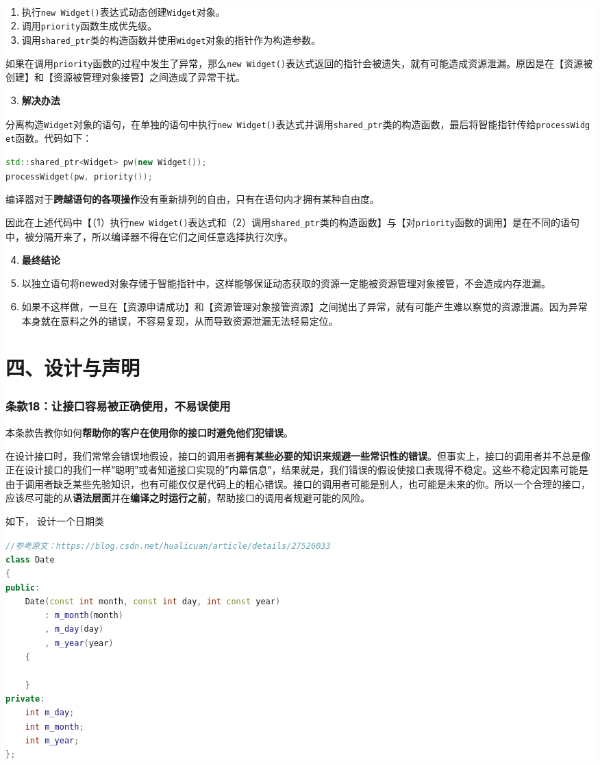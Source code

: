 1. 执行`new Widget()`表达式动态创建`Widget`对象。
2. 调用`priority`函数生成优先级。
3. 调用`shared_ptr`类的构造函数并使用`Widget`对象的指针作为构造参数。

如果在调用`priority`函数的过程中发生了异常，那么`new Widget()`表达式返回的指针会被遗失，就有可能造成资源泄漏。原因是在【资源被创建】和【资源被管理对象接管】之间造成了异常干扰。

3. **解决办法**

分离构造`Widget`对象的语句，在单独的语句中执行`new Widget()`表达式并调用`shared_ptr`类的构造函数，最后将智能指针传给`processWidget`函数。代码如下：

```cpp
std::shared_ptr<Widget> pw(new Widget());
processWidget(pw, priority());
```

编译器对于**跨越语句的各项操作**没有重新排列的自由，只有在语句内才拥有某种自由度。

因此在上述代码中【（1）执行`new Widget()`表达式和（2）调用`shared_ptr`类的构造函数】与【对`priority`函数的调用】是在不同的语句中，被分隔开来了，所以编译器不得在它们之间任意选择执行次序。

4. **最终结论**

1. 以独立语句将newed对象存储于智能指针中，这样能够保证动态获取的资源一定能被资源管理对象接管，不会造成内存泄漏。
2. 如果不这样做，一旦在【资源申请成功】和【资源管理对象接管资源】之间抛出了异常，就有可能产生难以察觉的资源泄漏。因为异常本身就在意料之外的错误，不容易复现，从而导致资源泄漏无法轻易定位。



# 四、设计与声明

### 条款18：让接口容易被正确使用，不易误使用

本条款告教你如何**帮助你的客户在使用你的接口时避免他们犯错误**。

在设计接口时，我们常常会错误地假设，接口的调用者**拥有某些必要的知识来规避一些常识性的错误**。但事实上，接口的调用者并不总是像正在设计接口的我们一样“聪明”或者知道接口实现的”内幕信息“，结果就是，我们错误的假设使接口表现得不稳定。这些不稳定因素可能是由于调用者缺乏某些先验知识，也有可能仅仅是代码上的粗心错误。接口的调用者可能是别人，也可能是未来的你。所以一个合理的接口，应该尽可能的从**语法层面**并在**编译之时运行之前**，帮助接口的调用者规避可能的风险。

如下， 设计一个日期类 

```cpp
//参考原文：https://blog.csdn.net/hualicuan/article/details/27526033
class Date
{
public:
	Date(const int month, const int day, int const year) 
		: m_month(month)
		, m_day(day)
		, m_year(year)
	{
 
	}
private:
	int m_day;
	int m_month;
	int m_year;
};
```
